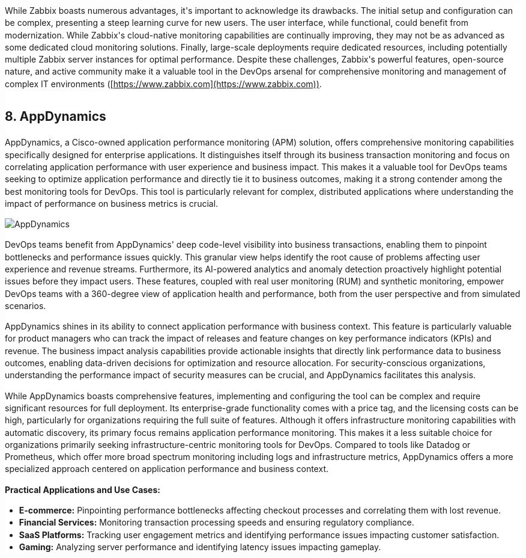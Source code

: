 While Zabbix boasts numerous advantages, it's important to acknowledge its drawbacks. The initial setup and configuration can be complex, presenting a steep learning curve for new users.  The user interface, while functional, could benefit from modernization.  While Zabbix's cloud-native monitoring capabilities are continually improving, they may not be as advanced as some dedicated cloud monitoring solutions. Finally, large-scale deployments require dedicated resources, including potentially multiple Zabbix server instances for optimal performance.  Despite these challenges, Zabbix's powerful features, open-source nature, and active community make it a valuable tool in the DevOps arsenal for comprehensive monitoring and management of complex IT environments ([https://www.zabbix.com](https://www.zabbix.com)).


## 8. AppDynamics

AppDynamics, a Cisco-owned application performance monitoring (APM) solution, offers comprehensive monitoring capabilities specifically designed for enterprise applications. It distinguishes itself through its business transaction monitoring and focus on correlating application performance with user experience and business impact. This makes it a valuable tool for DevOps teams seeking to optimize application performance and directly tie it to business outcomes, making it a strong contender among the best monitoring tools for DevOps.  This tool is particularly relevant for complex, distributed applications where understanding the impact of performance on business metrics is crucial.

![AppDynamics](https://cdn.outrank.so/c504846a-b33a-4018-bc93-5bfa9be0f3af/screenshots/70f4ad8b-6ba6-4cc2-af93-df6994019657.jpg)

DevOps teams benefit from AppDynamics' deep code-level visibility into business transactions, enabling them to pinpoint bottlenecks and performance issues quickly. This granular view helps identify the root cause of problems affecting user experience and revenue streams. Furthermore, its AI-powered analytics and anomaly detection proactively highlight potential issues before they impact users.  These features, coupled with real user monitoring (RUM) and synthetic monitoring, empower DevOps teams with a 360-degree view of application health and performance, both from the user perspective and from simulated scenarios.

AppDynamics shines in its ability to connect application performance with business context. This feature is particularly valuable for product managers who can track the impact of releases and feature changes on key performance indicators (KPIs) and revenue. The business impact analysis capabilities provide actionable insights that directly link performance data to business outcomes, enabling data-driven decisions for optimization and resource allocation. For security-conscious organizations, understanding the performance impact of security measures can be crucial, and AppDynamics facilitates this analysis.

While AppDynamics boasts comprehensive features, implementing and configuring the tool can be complex and require significant resources for full deployment.  Its enterprise-grade functionality comes with a price tag, and the licensing costs can be high, particularly for organizations requiring the full suite of features. Although it offers infrastructure monitoring capabilities with automatic discovery, its primary focus remains application performance monitoring.  This makes it a less suitable choice for organizations primarily seeking infrastructure-centric monitoring tools for DevOps. Compared to tools like Datadog or Prometheus, which offer more broad spectrum monitoring including logs and infrastructure metrics, AppDynamics offers a more specialized approach centered on application performance and business context.

**Practical Applications and Use Cases:**

* **E-commerce:** Pinpointing performance bottlenecks affecting checkout processes and correlating them with lost revenue.
* **Financial Services:** Monitoring transaction processing speeds and ensuring regulatory compliance.
* **SaaS Platforms:** Tracking user engagement metrics and identifying performance issues impacting customer satisfaction.
* **Gaming:** Analyzing server performance and identifying latency issues impacting gameplay.
